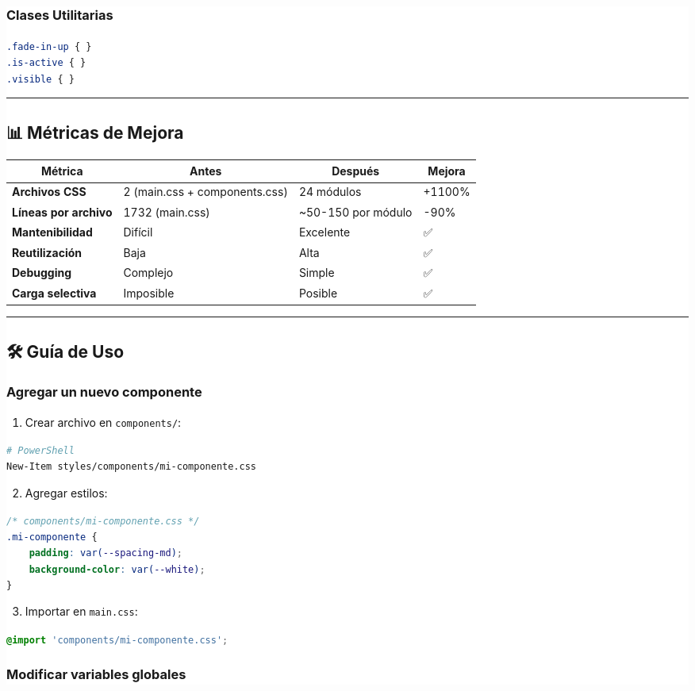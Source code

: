 ### Clases Utilitarias

```css
.fade-in-up { }
.is-active { }
.visible { }
```

---

## 📊 Métricas de Mejora

| Métrica | Antes | Después | Mejora |
|---------|-------|---------|--------|
| **Archivos CSS** | 2 (main.css + components.css) | 24 módulos | +1100% |
| **Líneas por archivo** | 1732 (main.css) | ~50-150 por módulo | -90% |
| **Mantenibilidad** | Difícil | Excelente | ✅ |
| **Reutilización** | Baja | Alta | ✅ |
| **Debugging** | Complejo | Simple | ✅ |
| **Carga selectiva** | Imposible | Posible | ✅ |

---

## 🛠️ Guía de Uso

### Agregar un nuevo componente

1. Crear archivo en `components/`:
```bash
# PowerShell
New-Item styles/components/mi-componente.css
```

2. Agregar estilos:
```css
/* components/mi-componente.css */
.mi-componente {
    padding: var(--spacing-md);
    background-color: var(--white);
}
```

3. Importar en `main.css`:
```css
@import 'components/mi-componente.css';
```

### Modificar variables globales
